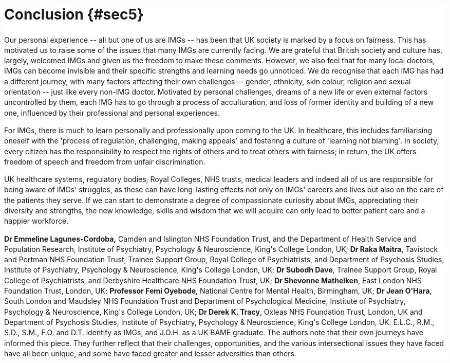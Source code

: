 # Conclusion {#sec5}

Our personal experience -- all but one of us are IMGs -- has been that
UK society is marked by a focus on fairness. This has motivated us to
raise some of the issues that many IMGs are currently facing. We are
grateful that British society and culture has, largely, welcomed IMGs
and given us the freedom to make these comments. However, we also feel
that for many local doctors, IMGs can become invisible and their
specific strengths and learning needs go unnoticed. We do recognise that
each IMG has had a different journey, with many factors affecting their
own challenges -- gender, ethnicity, skin colour, religion and sexual
orientation -- just like every non-IMG doctor. Motivated by personal
challenges, dreams of a new life or even external factors uncontrolled
by them, each IMG has to go through a process of acculturation, and loss
of former identity and building of a new one, influenced by their
professional and personal experiences.

For IMGs, there is much to learn personally and professionally upon
coming to the UK. In healthcare, this includes familiarising oneself
with the 'process of regulation, challenging, making appeals' and
fostering a culture of 'learning not blaming'. In society, every citizen
has the responsibility to respect the rights of others and to treat
others with fairness; in return, the UK offers freedom of speech and
freedom from unfair discrimination.

UK healthcare systems, regulatory bodies, Royal Colleges, NHS trusts,
medical leaders and indeed all of us are responsible for being aware of
IMGs' struggles, as these can have long-lasting effects not only on
IMGs' careers and lives but also on the care of the patients they serve.
If we can start to demonstrate a degree of compassionate curiosity about
IMGs, appreciating their diversity and strengths, the new knowledge,
skills and wisdom that we will acquire can only lead to better patient
care and a happier workforce.

**Dr Emmeline Lagunes-Cordoba,** Camden and Islington NHS Foundation
Trust, and the Department of Health Service and Population Research,
Institute of Psychiatry, Psychology & Neuroscience, King\'s College
London, UK; **Dr Raka Maitra**, Tavistock and Portman NHS Foundation
Trust, Trainee Support Group, Royal College of Psychiatrists, and
Department of Psychosis Studies, Institute of Psychiatry, Psychology &
Neuroscience, King\'s College London, UK; **Dr Subodh Dave**, Trainee
Support Group, Royal College of Psychiatrists, and Derbyshire Healthcare
NHS Foundation Trust, UK; **Dr Shevonne Matheiken**, East London NHS
Foundation Trust, London, UK; **Professor Femi Oyebode**, National
Centre for Mental Health, Birmingham, UK; **Dr Jean O\'Hara**, South
London and Maudsley NHS Foundation Trust and Department of Psychological
Medicine, Institute of Psychiatry, Psychology & Neuroscience, King\'s
College London, UK; **Dr Derek K. Tracy**, Oxleas NHS Foundation Trust,
London, UK and Department of Psychosis Studies, Institute of Psychiatry,
Psychology & Neuroscience, King\'s College London, UK. E.L.C., R.M.,
S.D., S.M., F.O. and D.T. identify as IMGs, and J.O.H. as a UK BAME
graduate. The authors note that their own journeys have informed this
piece. They further reflect that their challenges, opportunities, and
the various intersectional issues they have faced have all been unique,
and some have faced greater and lesser adversities than others.
